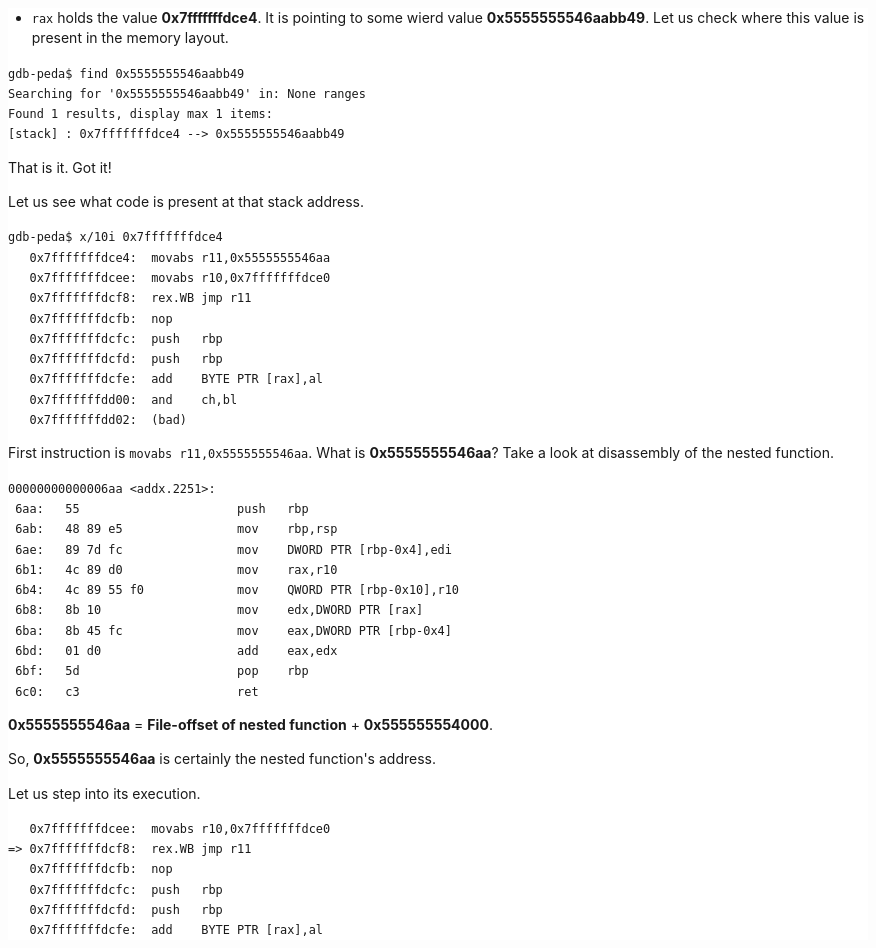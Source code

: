 * ```rax``` holds the value **0x7fffffffdce4**. It is pointing to some wierd value **0x5555555546aabb49**. Let us check where this value is present in the memory layout.

```
gdb-peda$ find 0x5555555546aabb49
Searching for '0x5555555546aabb49' in: None ranges
Found 1 results, display max 1 items:
[stack] : 0x7fffffffdce4 --> 0x5555555546aabb49 
```

That is it. Got it!

Let us see what code is present at that stack address.

```
gdb-peda$ x/10i 0x7fffffffdce4 
   0x7fffffffdce4:	movabs r11,0x5555555546aa
   0x7fffffffdcee:	movabs r10,0x7fffffffdce0
   0x7fffffffdcf8:	rex.WB jmp r11
   0x7fffffffdcfb:	nop
   0x7fffffffdcfc:	push   rbp
   0x7fffffffdcfd:	push   rbp
   0x7fffffffdcfe:	add    BYTE PTR [rax],al
   0x7fffffffdd00:	and    ch,bl
   0x7fffffffdd02:	(bad)  
```

First instruction is ```movabs r11,0x5555555546aa```. What is **0x5555555546aa**? Take a look at disassembly of the nested function.

```
00000000000006aa <addx.2251>:
 6aa:   55                      push   rbp                  
 6ab:   48 89 e5                mov    rbp,rsp
 6ae:   89 7d fc                mov    DWORD PTR [rbp-0x4],edi
 6b1:   4c 89 d0                mov    rax,r10
 6b4:   4c 89 55 f0             mov    QWORD PTR [rbp-0x10],r10
 6b8:   8b 10                   mov    edx,DWORD PTR [rax]
 6ba:   8b 45 fc                mov    eax,DWORD PTR [rbp-0x4]
 6bd:   01 d0                   add    eax,edx
 6bf:   5d                      pop    rbp
 6c0:   c3                      ret 
```

**0x5555555546aa** = **File-offset of nested function** + **0x555555554000**.

So, **0x5555555546aa** is certainly the nested function's address.

Let us step into its execution.

```
   0x7fffffffdcee:	movabs r10,0x7fffffffdce0
=> 0x7fffffffdcf8:	rex.WB jmp r11
   0x7fffffffdcfb:	nop
   0x7fffffffdcfc:	push   rbp
   0x7fffffffdcfd:	push   rbp
   0x7fffffffdcfe:	add    BYTE PTR [rax],al

```
